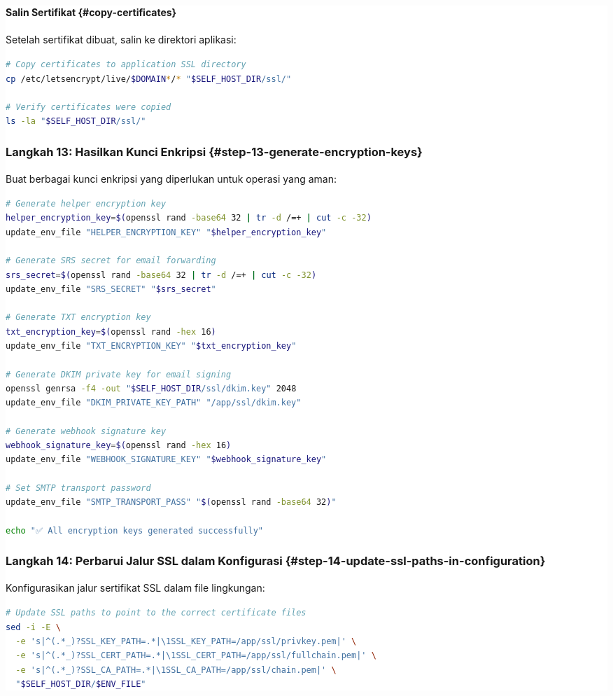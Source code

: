 #### Salin Sertifikat {#copy-certificates}

Setelah sertifikat dibuat, salin ke direktori aplikasi:

```bash
# Copy certificates to application SSL directory
cp /etc/letsencrypt/live/$DOMAIN*/* "$SELF_HOST_DIR/ssl/"

# Verify certificates were copied
ls -la "$SELF_HOST_DIR/ssl/"
```

### Langkah 13: Hasilkan Kunci Enkripsi {#step-13-generate-encryption-keys}

Buat berbagai kunci enkripsi yang diperlukan untuk operasi yang aman:

```bash
# Generate helper encryption key
helper_encryption_key=$(openssl rand -base64 32 | tr -d /=+ | cut -c -32)
update_env_file "HELPER_ENCRYPTION_KEY" "$helper_encryption_key"

# Generate SRS secret for email forwarding
srs_secret=$(openssl rand -base64 32 | tr -d /=+ | cut -c -32)
update_env_file "SRS_SECRET" "$srs_secret"

# Generate TXT encryption key
txt_encryption_key=$(openssl rand -hex 16)
update_env_file "TXT_ENCRYPTION_KEY" "$txt_encryption_key"

# Generate DKIM private key for email signing
openssl genrsa -f4 -out "$SELF_HOST_DIR/ssl/dkim.key" 2048
update_env_file "DKIM_PRIVATE_KEY_PATH" "/app/ssl/dkim.key"

# Generate webhook signature key
webhook_signature_key=$(openssl rand -hex 16)
update_env_file "WEBHOOK_SIGNATURE_KEY" "$webhook_signature_key"

# Set SMTP transport password
update_env_file "SMTP_TRANSPORT_PASS" "$(openssl rand -base64 32)"

echo "✅ All encryption keys generated successfully"
```

### Langkah 14: Perbarui Jalur SSL dalam Konfigurasi {#step-14-update-ssl-paths-in-configuration}

Konfigurasikan jalur sertifikat SSL dalam file lingkungan:

```bash
# Update SSL paths to point to the correct certificate files
sed -i -E \
  -e 's|^(.*_)?SSL_KEY_PATH=.*|\1SSL_KEY_PATH=/app/ssl/privkey.pem|' \
  -e 's|^(.*_)?SSL_CERT_PATH=.*|\1SSL_CERT_PATH=/app/ssl/fullchain.pem|' \
  -e 's|^(.*_)?SSL_CA_PATH=.*|\1SSL_CA_PATH=/app/ssl/chain.pem|' \
  "$SELF_HOST_DIR/$ENV_FILE"
```
